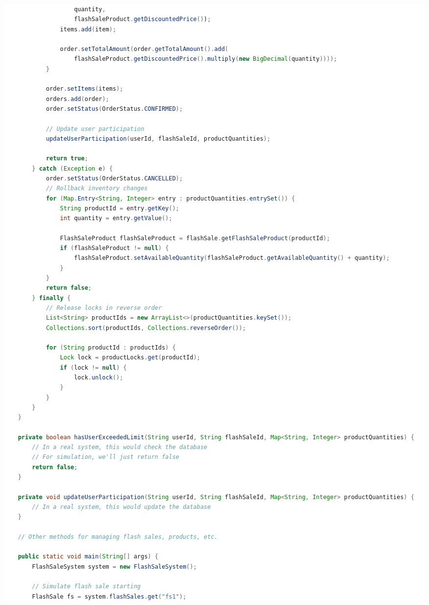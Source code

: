 ```java
                    quantity, 
                    flashSaleProduct.getDiscountedPrice());
                items.add(item);
                
                order.setTotalAmount(order.getTotalAmount().add(
                    flashSaleProduct.getDiscountedPrice().multiply(new BigDecimal(quantity))));
            }
            
            order.setItems(items);
            orders.add(order);
            order.setStatus(OrderStatus.CONFIRMED);
            
            // Update user participation
            updateUserParticipation(userId, flashSaleId, productQuantities);
            
            return true;
        } catch (Exception e) {
            order.setStatus(OrderStatus.CANCELLED);
            // Rollback inventory changes
            for (Map.Entry<String, Integer> entry : productQuantities.entrySet()) {
                String productId = entry.getKey();
                int quantity = entry.getValue();
                
                FlashSaleProduct flashSaleProduct = flashSale.getFlashSaleProduct(productId);
                if (flashSaleProduct != null) {
                    flashSaleProduct.setAvailableQuantity(flashSaleProduct.getAvailableQuantity() + quantity);
                }
            }
            return false;
        } finally {
            // Release locks in reverse order
            List<String> productIds = new ArrayList<>(productQuantities.keySet());
            Collections.sort(productIds, Collections.reverseOrder());
            
            for (String productId : productIds) {
                Lock lock = productLocks.get(productId);
                if (lock != null) {
                    lock.unlock();
                }
            }
        }
    }
    
    private boolean hasUserExceededLimit(String userId, String flashSaleId, Map<String, Integer> productQuantities) {
        // In a real system, this would check the database
        // For simulation, we'll just return false
        return false;
    }
    
    private void updateUserParticipation(String userId, String flashSaleId, Map<String, Integer> productQuantities) {
        // In a real system, this would update the database
    }
    
    // Other methods for managing flash sales, products, etc.
    
    public static void main(String[] args) {
        FlashSaleSystem system = new FlashSaleSystem();
        
        // Simulate flash sale starting
        FlashSale fs = system.flashSales.get("fs1");
```